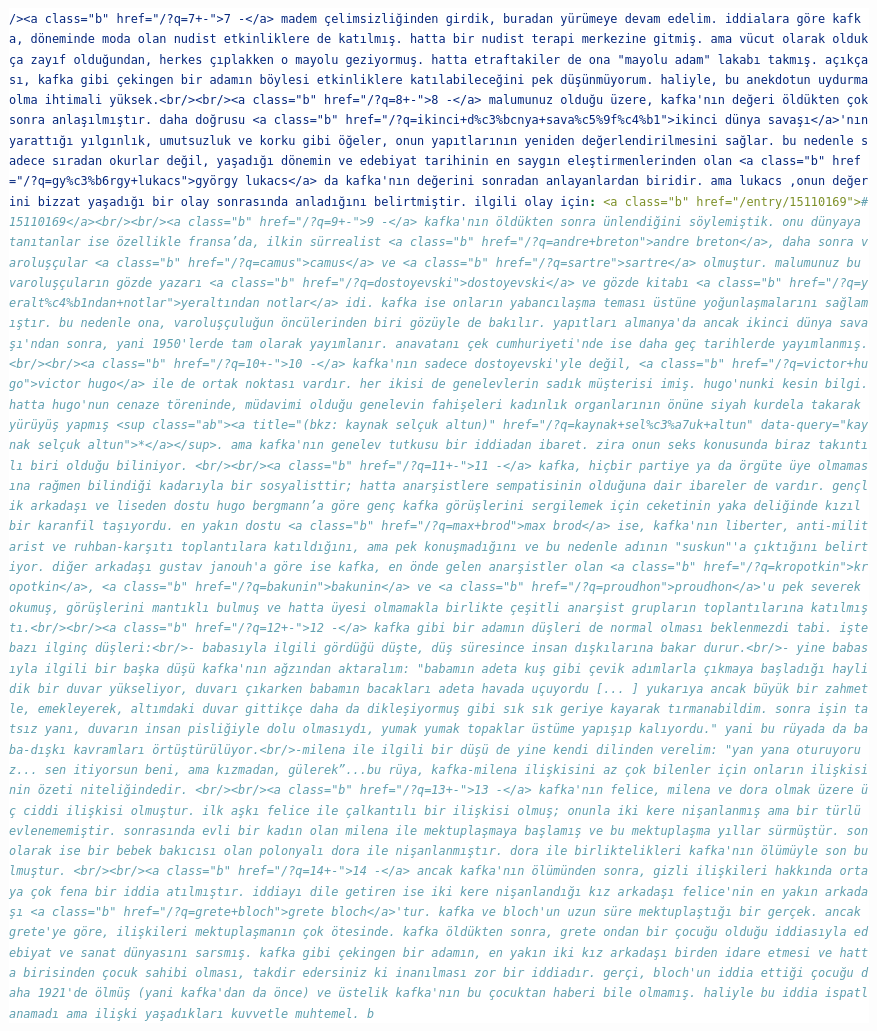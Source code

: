 ```yaml
/><a class="b" href="/?q=7+-">7 -</a> madem çelimsizliğinden girdik, buradan yürümeye devam edelim. iddialara göre kafka, döneminde moda olan nudist etkinliklere de katılmış. hatta bir nudist terapi merkezine gitmiş. ama vücut olarak oldukça zayıf olduğundan, herkes çıplakken o mayolu geziyormuş. hatta etraftakiler de ona "mayolu adam" lakabı takmış. açıkçası, kafka gibi çekingen bir adamın böylesi etkinliklere katılabileceğini pek düşünmüyorum. haliyle, bu anekdotun uydurma olma ihtimali yüksek.<br/><br/><a class="b" href="/?q=8+-">8 -</a> malumunuz olduğu üzere, kafka'nın değeri öldükten çok sonra anlaşılmıştır. daha doğrusu <a class="b" href="/?q=ikinci+d%c3%bcnya+sava%c5%9f%c4%b1">ikinci dünya savaşı</a>'nın yarattığı yılgınlık, umutsuzluk ve korku gibi öğeler, onun yapıtlarının yeniden değerlendirilmesini sağlar. bu nedenle sadece sıradan okurlar değil, yaşadığı dönemin ve edebiyat tarihinin en saygın eleştirmenlerinden olan <a class="b" href="/?q=gy%c3%b6rgy+lukacs">györgy lukacs</a> da kafka'nın değerini sonradan anlayanlardan biridir. ama lukacs ,onun değerini bizzat yaşadığı bir olay sonrasında anladığını belirtmiştir. ilgili olay için: <a class="b" href="/entry/15110169">#15110169</a><br/><br/><a class="b" href="/?q=9+-">9 -</a> kafka'nın öldükten sonra ünlendiğini söylemiştik. onu dünyaya tanıtanlar ise özellikle fransa’da, ilkin sürrealist <a class="b" href="/?q=andre+breton">andre breton</a>, daha sonra varoluşçular <a class="b" href="/?q=camus">camus</a> ve <a class="b" href="/?q=sartre">sartre</a> olmuştur. malumunuz bu varoluşçuların gözde yazarı <a class="b" href="/?q=dostoyevski">dostoyevski</a> ve gözde kitabı <a class="b" href="/?q=yeralt%c4%b1ndan+notlar">yeraltından notlar</a> idi. kafka ise onların yabancılaşma teması üstüne yoğunlaşmalarını sağlamıştır. bu nedenle ona, varoluşçuluğun öncülerinden biri gözüyle de bakılır. yapıtları almanya'da ancak ikinci dünya savaşı'ndan sonra, yani 1950'lerde tam olarak yayımlanır. anavatanı çek cumhuriyeti'nde ise daha geç tarihlerde yayımlanmış. <br/><br/><a class="b" href="/?q=10+-">10 -</a> kafka'nın sadece dostoyevski'yle değil, <a class="b" href="/?q=victor+hugo">victor hugo</a> ile de ortak noktası vardır. her ikisi de genelevlerin sadık müşterisi imiş. hugo'nunki kesin bilgi. hatta hugo'nun cenaze töreninde, müdavimi olduğu genelevin fahişeleri kadınlık organlarının önüne siyah kurdela takarak yürüyüş yapmış <sup class="ab"><a title="(bkz: kaynak selçuk altun)" href="/?q=kaynak+sel%c3%a7uk+altun" data-query="kaynak selçuk altun">*</a></sup>. ama kafka'nın genelev tutkusu bir iddiadan ibaret. zira onun seks konusunda biraz takıntılı biri olduğu biliniyor. <br/><br/><a class="b" href="/?q=11+-">11 -</a> kafka, hiçbir partiye ya da örgüte üye olmamasına rağmen bilindiği kadarıyla bir sosyalisttir; hatta anarşistlere sempatisinin olduğuna dair ibareler de vardır. gençlik arkadaşı ve liseden dostu hugo bergmann’a göre genç kafka görüşlerini sergilemek için ceketinin yaka deliğinde kızıl bir karanfil taşıyordu. en yakın dostu <a class="b" href="/?q=max+brod">max brod</a> ise, kafka'nın liberter, anti-militarist ve ruhban-karşıtı toplantılara katıldığını, ama pek konuşmadığını ve bu nedenle adının "suskun"'a çıktığını belirtiyor. diğer arkadaşı gustav janouh'a göre ise kafka, en önde gelen anarşistler olan <a class="b" href="/?q=kropotkin">kropotkin</a>, <a class="b" href="/?q=bakunin">bakunin</a> ve <a class="b" href="/?q=proudhon">proudhon</a>'u pek severek okumuş, görüşlerini mantıklı bulmuş ve hatta üyesi olmamakla birlikte çeşitli anarşist grupların toplantılarına katılmıştı.<br/><br/><a class="b" href="/?q=12+-">12 -</a> kafka gibi bir adamın düşleri de normal olması beklenmezdi tabi. işte bazı ilginç düşleri:<br/>- babasıyla ilgili gördüğü düşte, düş süresince insan dışkılarına bakar durur.<br/>- yine babasıyla ilgili bir başka düşü kafka'nın ağzından aktaralım: "babamın adeta kuş gibi çevik adımlarla çıkmaya başladığı hayli dik bir duvar yükseliyor, duvarı çıkarken babamın bacakları adeta havada uçuyordu [... ] yukarıya ancak büyük bir zahmetle, emekleyerek, altımdaki duvar gittikçe daha da dikleşiyormuş gibi sık sık geriye kayarak tırmanabildim. sonra işin tatsız yanı, duvarın insan pisliğiyle dolu olmasıydı, yumak yumak topaklar üstüme yapışıp kalıyordu." yani bu rüyada da baba-dışkı kavramları örtüştürülüyor.<br/>-milena ile ilgili bir düşü de yine kendi dilinden verelim: "yan yana oturuyoruz... sen itiyorsun beni, ama kızmadan, gülerek”...bu rüya, kafka-milena ilişkisini az çok bilenler için onların ilişkisinin özeti niteliğindedir. <br/><br/><a class="b" href="/?q=13+-">13 -</a> kafka'nın felice, milena ve dora olmak üzere üç ciddi ilişkisi olmuştur. ilk aşkı felice ile çalkantılı bir ilişkisi olmuş; onunla iki kere nişanlanmış ama bir türlü evlenememiştir. sonrasında evli bir kadın olan milena ile mektuplaşmaya başlamış ve bu mektuplaşma yıllar sürmüştür. son olarak ise bir bebek bakıcısı olan polonyalı dora ile nişanlanmıştır. dora ile birliktelikleri kafka'nın ölümüyle son bulmuştur. <br/><br/><a class="b" href="/?q=14+-">14 -</a> ancak kafka'nın ölümünden sonra, gizli ilişkileri hakkında ortaya çok fena bir iddia atılmıştır. iddiayı dile getiren ise iki kere nişanlandığı kız arkadaşı felice'nin en yakın arkadaşı <a class="b" href="/?q=grete+bloch">grete bloch</a>'tur. kafka ve bloch'un uzun süre mektuplaştığı bir gerçek. ancak grete'ye göre, ilişkileri mektuplaşmanın çok ötesinde. kafka öldükten sonra, grete ondan bir çocuğu olduğu iddiasıyla edebiyat ve sanat dünyasını sarsmış. kafka gibi çekingen bir adamın, en yakın iki kız arkadaşı birden idare etmesi ve hatta birisinden çocuk sahibi olması, takdir edersiniz ki inanılması zor bir iddiadır. gerçi, bloch'un iddia ettiği çocuğu daha 1921'de ölmüş (yani kafka'dan da önce) ve üstelik kafka'nın bu çocuktan haberi bile olmamış. haliyle bu iddia ispatlanamadı ama ilişki yaşadıkları kuvvetle muhtemel. b
```